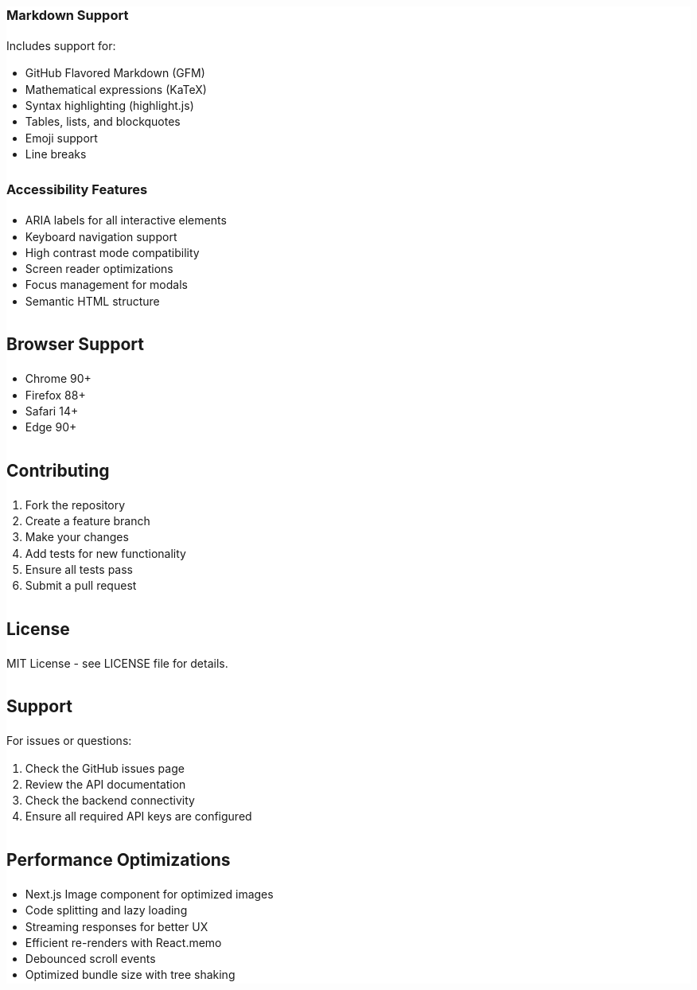 ### Markdown Support

Includes support for:
- GitHub Flavored Markdown (GFM)
- Mathematical expressions (KaTeX)
- Syntax highlighting (highlight.js)
- Tables, lists, and blockquotes
- Emoji support
- Line breaks

### Accessibility Features

- ARIA labels for all interactive elements
- Keyboard navigation support
- High contrast mode compatibility
- Screen reader optimizations
- Focus management for modals
- Semantic HTML structure

## Browser Support

- Chrome 90+
- Firefox 88+
- Safari 14+
- Edge 90+

## Contributing

1. Fork the repository
2. Create a feature branch
3. Make your changes
4. Add tests for new functionality
5. Ensure all tests pass
6. Submit a pull request

## License

MIT License - see LICENSE file for details.

## Support

For issues or questions:
1. Check the GitHub issues page
2. Review the API documentation
3. Check the backend connectivity
4. Ensure all required API keys are configured

## Performance Optimizations

- Next.js Image component for optimized images
- Code splitting and lazy loading
- Streaming responses for better UX
- Efficient re-renders with React.memo
- Debounced scroll events
- Optimized bundle size with tree shaking 